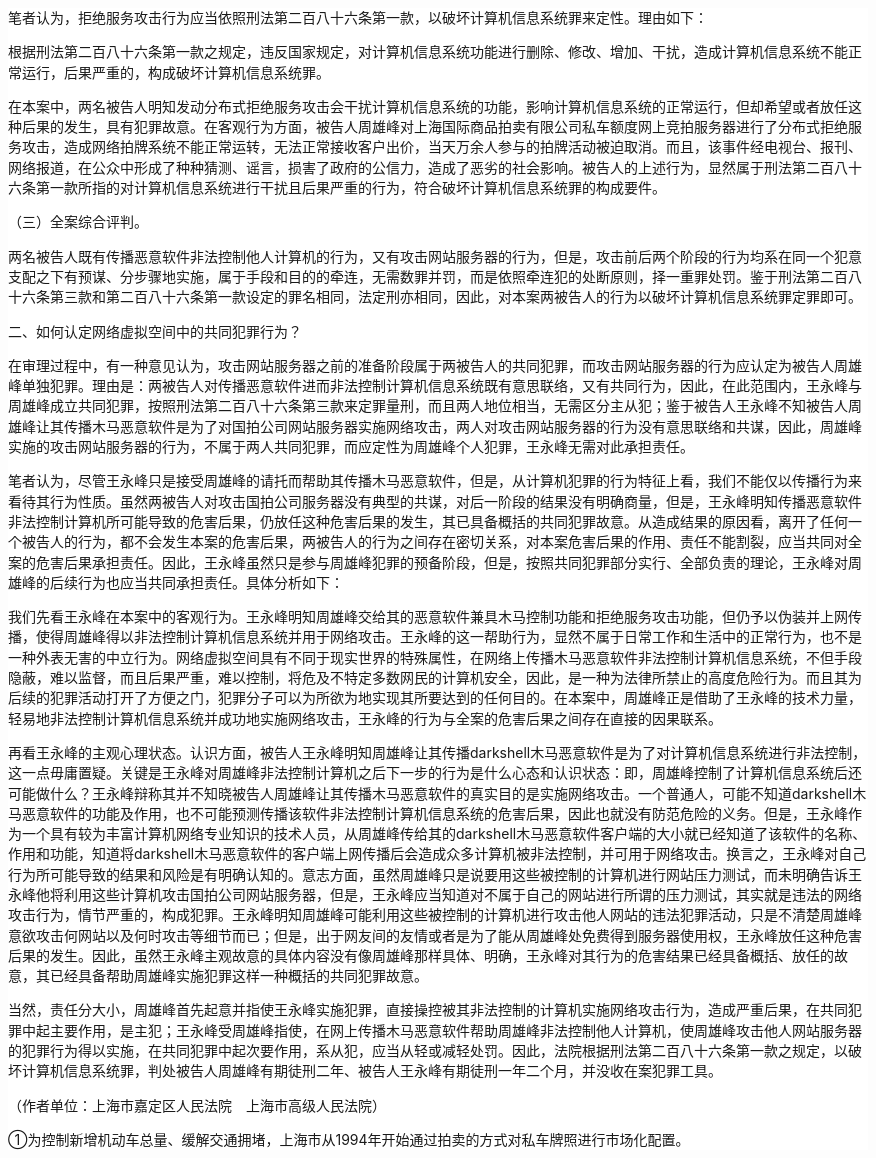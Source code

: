 笔者认为，拒绝服务攻击行为应当依照刑法第二百八十六条第一款，以破坏计算机信息系统罪来定性。理由如下：

根据刑法第二百八十六条第一款之规定，违反国家规定，对计算机信息系统功能进行删除、修改、增加、干扰，造成计算机信息系统不能正常运行，后果严重的，构成破坏计算机信息系统罪。

在本案中，两名被告人明知发动分布式拒绝服务攻击会干扰计算机信息系统的功能，影响计算机信息系统的正常运行，但却希望或者放任这种后果的发生，具有犯罪故意。在客观行为方面，被告人周雄峰对上海国际商品拍卖有限公司私车额度网上竞拍服务器进行了分布式拒绝服务攻击，造成网络拍牌系统不能正常运转，无法正常接收客户出价，当天万余人参与的拍牌活动被迫取消。而且，该事件经电视台、报刊、网络报道，在公众中形成了种种猜测、谣言，损害了政府的公信力，造成了恶劣的社会影响。被告人的上述行为，显然属于刑法第二百八十六条第一款所指的对计算机信息系统进行干扰且后果严重的行为，符合破坏计算机信息系统罪的构成要件。

（三）全案综合评判。

两名被告人既有传播恶意软件非法控制他人计算机的行为，又有攻击网站服务器的行为，但是，攻击前后两个阶段的行为均系在同一个犯意支配之下有预谋、分步骤地实施，属于手段和目的的牵连，无需数罪并罚，而是依照牵连犯的处断原则，择一重罪处罚。鉴于刑法第二百八十六条第三款和第二百八十六条第一款设定的罪名相同，法定刑亦相同，因此，对本案两被告人的行为以破坏计算机信息系统罪定罪即可。

二、如何认定网络虚拟空间中的共同犯罪行为？

在审理过程中，有一种意见认为，攻击网站服务器之前的准备阶段属于两被告人的共同犯罪，而攻击网站服务器的行为应认定为被告人周雄峰单独犯罪。理由是：两被告人对传播恶意软件进而非法控制计算机信息系统既有意思联络，又有共同行为，因此，在此范围内，王永峰与周雄峰成立共同犯罪，按照刑法第二百八十六条第三款来定罪量刑，而且两人地位相当，无需区分主从犯；鉴于被告人王永峰不知被告人周雄峰让其传播木马恶意软件是为了对国拍公司网站服务器实施网络攻击，两人对攻击网站服务器的行为没有意思联络和共谋，因此，周雄峰实施的攻击网站服务器的行为，不属于两人共同犯罪，而应定性为周雄峰个人犯罪，王永峰无需对此承担责任。

笔者认为，尽管王永峰只是接受周雄峰的请托而帮助其传播木马恶意软件，但是，从计算机犯罪的行为特征上看，我们不能仅以传播行为来看待其行为性质。虽然两被告人对攻击国拍公司服务器没有典型的共谋，对后一阶段的结果没有明确商量，但是，王永峰明知传播恶意软件非法控制计算机所可能导致的危害后果，仍放任这种危害后果的发生，其已具备概括的共同犯罪故意。从造成结果的原因看，离开了任何一个被告人的行为，都不会发生本案的危害后果，两被告人的行为之间存在密切关系，对本案危害后果的作用、责任不能割裂，应当共同对全案的危害后果承担责任。因此，王永峰虽然只是参与周雄峰犯罪的预备阶段，但是，按照共同犯罪部分实行、全部负责的理论，王永峰对周雄峰的后续行为也应当共同承担责任。具体分析如下：

我们先看王永峰在本案中的客观行为。王永峰明知周雄峰交给其的恶意软件兼具木马控制功能和拒绝服务攻击功能，但仍予以伪装并上网传播，使得周雄峰得以非法控制计算机信息系统并用于网络攻击。王永峰的这一帮助行为，显然不属于日常工作和生活中的正常行为，也不是一种外表无害的中立行为。网络虚拟空间具有不同于现实世界的特殊属性，在网络上传播木马恶意软件非法控制计算机信息系统，不但手段隐蔽，难以监督，而且后果严重，难以控制，将危及不特定多数网民的计算机安全，因此，是一种为法律所禁止的高度危险行为。而且其为后续的犯罪活动打开了方便之门，犯罪分子可以为所欲为地实现其所要达到的任何目的。在本案中，周雄峰正是借助了王永峰的技术力量，轻易地非法控制计算机信息系统并成功地实施网络攻击，王永峰的行为与全案的危害后果之间存在直接的因果联系。

再看王永峰的主观心理状态。认识方面，被告人王永峰明知周雄峰让其传播darkshell木马恶意软件是为了对计算机信息系统进行非法控制，这一点毋庸置疑。关键是王永峰对周雄峰非法控制计算机之后下一步的行为是什么心态和认识状态：即，周雄峰控制了计算机信息系统后还可能做什么？王永峰辩称其并不知晓被告人周雄峰让其传播木马恶意软件的真实目的是实施网络攻击。一个普通人，可能不知道darkshell木马恶意软件的功能及作用，也不可能预测传播该软件非法控制计算机信息系统的危害后果，因此也就没有防范危险的义务。但是，王永峰作为一个具有较为丰富计算机网络专业知识的技术人员，从周雄峰传给其的darkshell木马恶意软件客户端的大小就已经知道了该软件的名称、作用和功能，知道将darkshell木马恶意软件的客户端上网传播后会造成众多计算机被非法控制，并可用于网络攻击。换言之，王永峰对自己行为所可能导致的结果和风险是有明确认知的。意志方面，虽然周雄峰只是说要用这些被控制的计算机进行网站压力测试，而未明确告诉王永峰他将利用这些计算机攻击国拍公司网站服务器，但是，王永峰应当知道对不属于自己的网站进行所谓的压力测试，其实就是违法的网络攻击行为，情节严重的，构成犯罪。王永峰明知周雄峰可能利用这些被控制的计算机进行攻击他人网站的违法犯罪活动，只是不清楚周雄峰意欲攻击何网站以及何时攻击等细节而已；但是，出于网友间的友情或者是为了能从周雄峰处免费得到服务器使用权，王永峰放任这种危害后果的发生。因此，虽然王永峰主观故意的具体内容没有像周雄峰那样具体、明确，王永峰对其行为的危害结果已经具备概括、放任的故意，其已经具备帮助周雄峰实施犯罪这样一种概括的共同犯罪故意。

当然，责任分大小，周雄峰首先起意并指使王永峰实施犯罪，直接操控被其非法控制的计算机实施网络攻击行为，造成严重后果，在共同犯罪中起主要作用，是主犯；王永峰受周雄峰指使，在网上传播木马恶意软件帮助周雄峰非法控制他人计算机，使周雄峰攻击他人网站服务器的犯罪行为得以实施，在共同犯罪中起次要作用，系从犯，应当从轻或减轻处罚。因此，法院根据刑法第二百八十六条第一款之规定，以破坏计算机信息系统罪，判处被告人周雄峰有期徒刑二年、被告人王永峰有期徒刑一年二个月，并没收在案犯罪工具。

（作者单位：上海市嘉定区人民法院　上海市高级人民法院）

①为控制新增机动车总量、缓解交通拥堵，上海市从1994年开始通过拍卖的方式对私车牌照进行市场化配置。